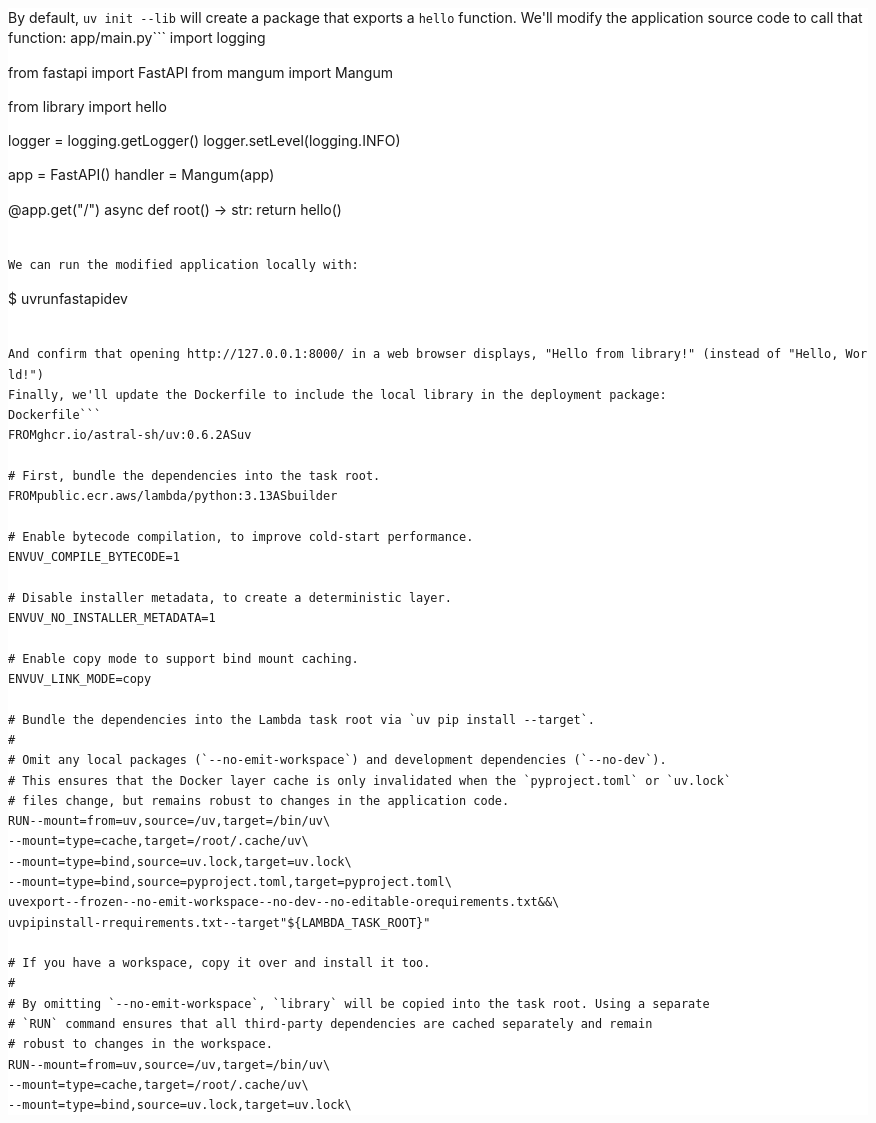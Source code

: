 By default, `uv init --lib` will create a package that exports a `hello` function. We'll modify the application source code to call that function:
app/main.py```
import logging

from fastapi import FastAPI
from mangum import Mangum

from library import hello

logger = logging.getLogger()
logger.setLevel(logging.INFO)

app = FastAPI()
handler = Mangum(app)


@app.get("/")
async def root() -> str:
  return hello()

```

We can run the modified application locally with:
```
$ uvrunfastapidev

```

And confirm that opening http://127.0.0.1:8000/ in a web browser displays, "Hello from library!" (instead of "Hello, World!")
Finally, we'll update the Dockerfile to include the local library in the deployment package:
Dockerfile```
FROMghcr.io/astral-sh/uv:0.6.2ASuv

# First, bundle the dependencies into the task root.
FROMpublic.ecr.aws/lambda/python:3.13ASbuilder

# Enable bytecode compilation, to improve cold-start performance.
ENVUV_COMPILE_BYTECODE=1

# Disable installer metadata, to create a deterministic layer.
ENVUV_NO_INSTALLER_METADATA=1

# Enable copy mode to support bind mount caching.
ENVUV_LINK_MODE=copy

# Bundle the dependencies into the Lambda task root via `uv pip install --target`.
#
# Omit any local packages (`--no-emit-workspace`) and development dependencies (`--no-dev`).
# This ensures that the Docker layer cache is only invalidated when the `pyproject.toml` or `uv.lock`
# files change, but remains robust to changes in the application code.
RUN--mount=from=uv,source=/uv,target=/bin/uv\
--mount=type=cache,target=/root/.cache/uv\
--mount=type=bind,source=uv.lock,target=uv.lock\
--mount=type=bind,source=pyproject.toml,target=pyproject.toml\
uvexport--frozen--no-emit-workspace--no-dev--no-editable-orequirements.txt&&\
uvpipinstall-rrequirements.txt--target"${LAMBDA_TASK_ROOT}"

# If you have a workspace, copy it over and install it too.
#
# By omitting `--no-emit-workspace`, `library` will be copied into the task root. Using a separate
# `RUN` command ensures that all third-party dependencies are cached separately and remain
# robust to changes in the workspace.
RUN--mount=from=uv,source=/uv,target=/bin/uv\
--mount=type=cache,target=/root/.cache/uv\
--mount=type=bind,source=uv.lock,target=uv.lock\
```